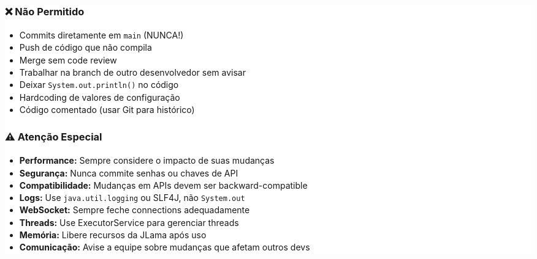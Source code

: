 ### ❌ Não Permitido
- Commits diretamente em `main` (NUNCA!)
- Push de código que não compila
- Merge sem code review
- Trabalhar na branch de outro desenvolvedor sem avisar
- Deixar `System.out.println()` no código
- Hardcoding de valores de configuração
- Código comentado (usar Git para histórico)

### ⚠️ Atenção Especial
- **Performance:** Sempre considere o impacto de suas mudanças
- **Segurança:** Nunca commite senhas ou chaves de API
- **Compatibilidade:** Mudanças em APIs devem ser backward-compatible
- **Logs:** Use `java.util.logging` ou SLF4J, não `System.out`
- **WebSocket:** Sempre feche connections adequadamente
- **Threads:** Use ExecutorService para gerenciar threads
- **Memória:** Libere recursos da JLama após uso
- **Comunicação:** Avise a equipe sobre mudanças que afetam outros devs